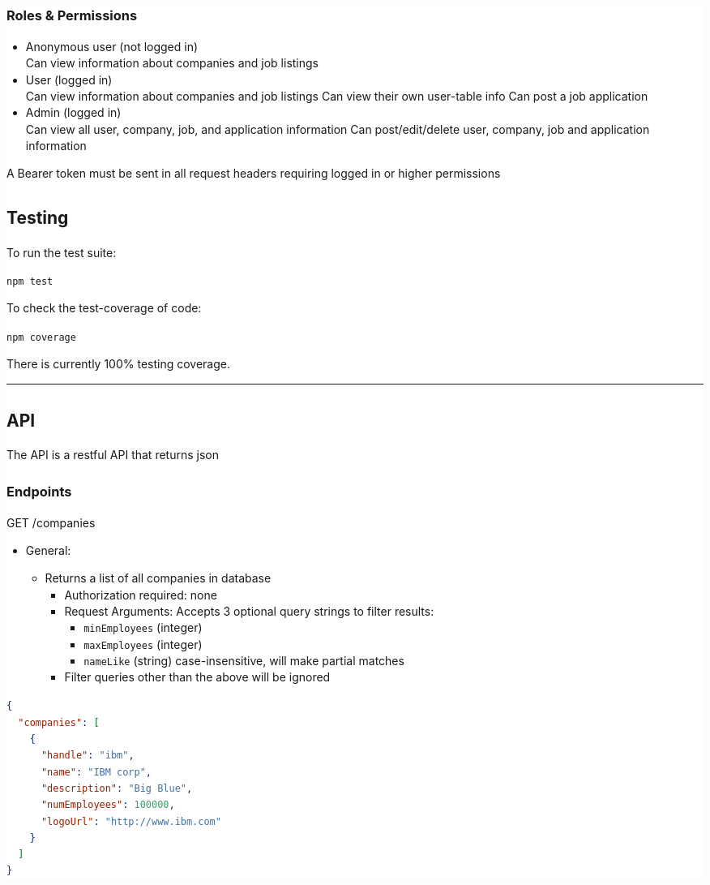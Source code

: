 ### Roles & Permissions

- Anonymous user (not logged in)  
  Can view information about companies and job listings
- User (logged in)  
  Can view information about companies and job listings
  Can view their own user-table info
  Can post a job application
- Admin (logged in)  
  Can view all user, company, job, and application information
  Can post/edit/delete user, company, job and application information

A Bearer token must be sent in all request headers requiring logged in or higher permissions

## Testing

To run the test suite:

```bash
npm test

```

To check the test-coverage of code:

```bash
npm coverage
```

There is currently 100% testing coverage.

---

## API

The API is a restful API that returns json

### Endpoints

GET /companies

- General:

  - Returns a list of all companies in database
    - Authorization required: none
    - Request Arguments: Accepts 3 optional query strings to filter results:
      - `minEmployees` (integer)
      - `maxEmployees` (integer)
      - `nameLike` (string) case-insensitive, will make partial matches
    - Filter queries other than the above will be ignored

```json
{
  "companies": [
    {
      "handle": "ibm",
      "name": "IBM corp",
      "description": "Big Blue",
      "numEmployees": 100000,
      "logoUrl": "http://www.ibm.com"
    }
  ]
}
```
